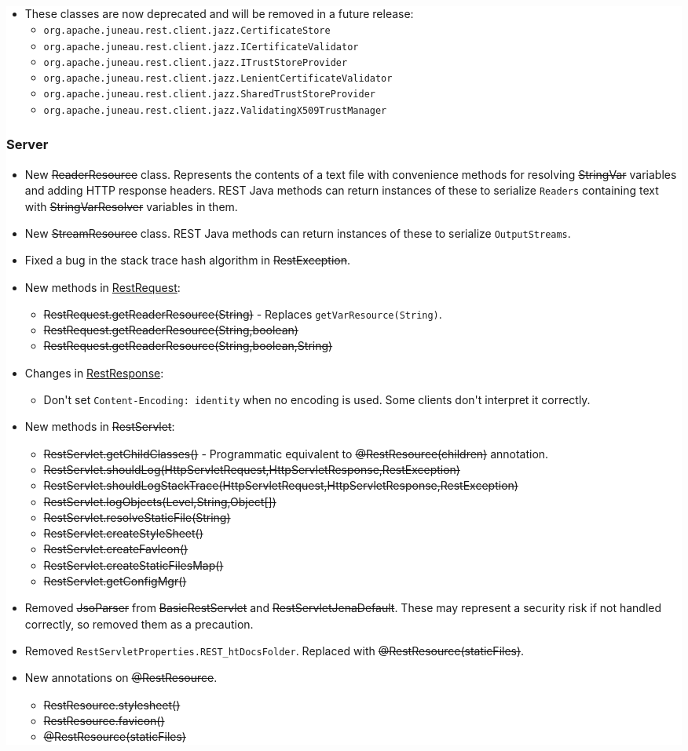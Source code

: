 - These classes are now deprecated and will be removed in a future release:
  - `org.apache.juneau.rest.client.jazz.CertificateStore`
  - `org.apache.juneau.rest.client.jazz.ICertificateValidator`
  - `org.apache.juneau.rest.client.jazz.ITrustStoreProvider`
  - `org.apache.juneau.rest.client.jazz.LenientCertificateValidator`
  - `org.apache.juneau.rest.client.jazz.SharedTrustStoreProvider`
  - `org.apache.juneau.rest.client.jazz.ValidatingX509TrustManager`

### Server

- New ~~ReaderResource~~ class.
  Represents the contents of a text file with convenience methods for resolving  ~~StringVar~~ variables and adding HTTP
  response headers.
  REST Java methods can return instances of these to serialize `Readers` containing text with  ~~StringVarResolver~~
  variables in them.

- New ~~StreamResource~~ class.
  REST Java methods can return instances of these to serialize `OutputStreams`.

- Fixed a bug in the stack trace hash algorithm in  ~~RestException~~.

- New methods in <a href="/site/apidocs/org/apache/juneau/rest/RestRequest.html" target="_blank">RestRequest</a>:
  - ~~RestRequest.getReaderResource(String)~~ - Replaces `getVarResource(String)`.
  - ~~RestRequest.getReaderResource(String,boolean)~~
  - ~~RestRequest.getReaderResource(String,boolean,String)~~

- Changes in <a href="/site/apidocs/org/apache/juneau/rest/RestResponse.html" target="_blank">RestResponse</a>:
  - Don't set `Content-Encoding: identity` when no encoding is used. Some clients don't interpret it correctly.

- New methods in  ~~RestServlet~~:
  - ~~RestServlet.getChildClasses()~~ - Programmatic equivalent to ~~@RestResource(children)~~ annotation.
  - ~~RestServlet.shouldLog(HttpServletRequest,HttpServletResponse,RestException)~~
  - ~~RestServlet.shouldLogStackTrace(HttpServletRequest,HttpServletResponse,RestException)~~
  - ~~RestServlet.logObjects(Level,String,Object[])~~
  - ~~RestServlet.resolveStaticFile(String)~~
  - ~~RestServlet.createStyleSheet()~~
  - ~~RestServlet.createFavIcon()~~
  - ~~RestServlet.createStaticFilesMap()~~
  - ~~RestServlet.getConfigMgr()~~

- Removed  ~~JsoParser~~ from  ~~BasicRestServlet~~ and  ~~RestServletJenaDefault~~.
  These may represent a security risk if not handled correctly, so removed them as a precaution.

- Removed `RestServletProperties.REST_htDocsFolder`. Replaced with ~~@RestResource(staticFiles)~~.

- New annotations on ~~@RestResource~~.
  - ~~RestResource.stylesheet()~~
  - ~~RestResource.favicon()~~
  - ~~@RestResource(staticFiles)~~
